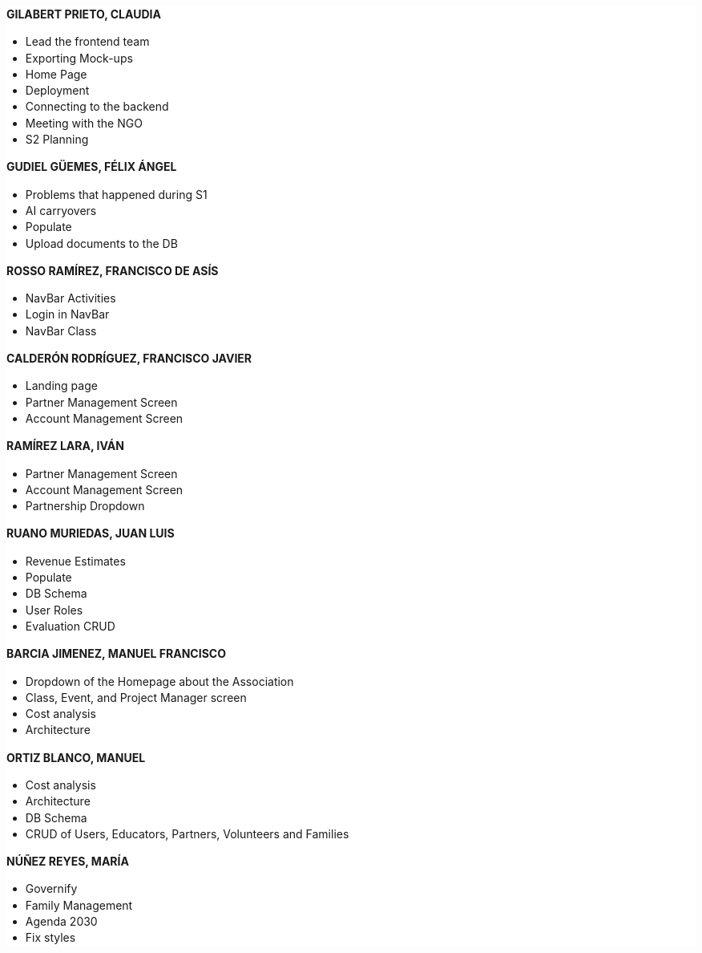 **GILABERT PRIETO, CLAUDIA**
- Lead the frontend team
- Exporting Mock-ups
- Home Page
- Deployment
- Connecting to the backend
- Meeting with the NGO
- S2 Planning 

**GUDIEL GÜEMES, FÉLIX ÁNGEL** 
- Problems that happened during S1
- AI carryovers
- Populate
- Upload documents to the DB 

**ROSSO RAMÍREZ, FRANCISCO DE ASÍS** 
- NavBar Activities
- Login in NavBar
- NavBar Class 

**CALDERÓN RODRÍGUEZ, FRANCISCO JAVIER** 
- Landing page
- Partner Management Screen
- Account Management Screen

**RAMÍREZ LARA, IVÁN** 
- Partner Management Screen 
- Account Management Screen 
- Partnership Dropdown 

**RUANO MURIEDAS, JUAN LUIS** 
- Revenue Estimates 
- Populate 
- DB Schema 
- User Roles 
- Evaluation CRUD 

**BARCIA JIMENEZ, MANUEL FRANCISCO** 
- Dropdown of the Homepage about the Association 
- Class, Event, and Project Manager screen 
- Cost analysis 
- Architecture 

**ORTIZ BLANCO, MANUEL** 
- Cost analysis 
- Architecture 
- DB Schema 
- CRUD of Users, Educators, Partners, Volunteers and Families 

**NÚÑEZ REYES, MARÍA** 
- Governify 
- Family Management 
- Agenda 2030
- Fix styles
